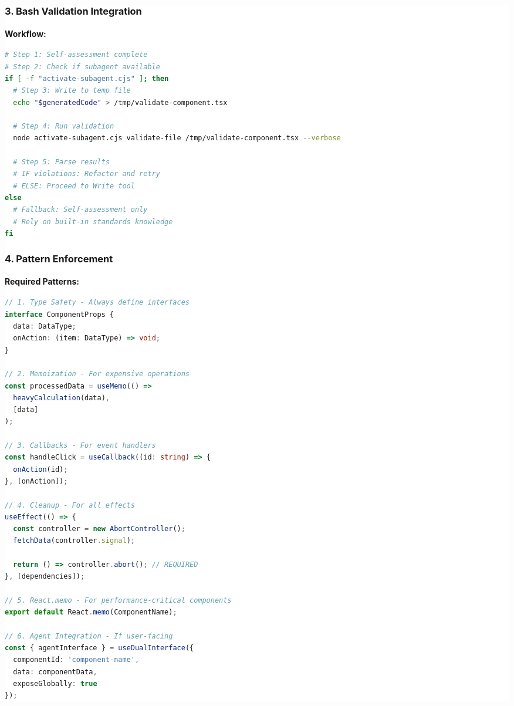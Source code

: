 ### 3. Bash Validation Integration

**Workflow:**

```bash
# Step 1: Self-assessment complete
# Step 2: Check if subagent available
if [ -f "activate-subagent.cjs" ]; then
  # Step 3: Write to temp file
  echo "$generatedCode" > /tmp/validate-component.tsx

  # Step 4: Run validation
  node activate-subagent.cjs validate-file /tmp/validate-component.tsx --verbose

  # Step 5: Parse results
  # IF violations: Refactor and retry
  # ELSE: Proceed to Write tool
else
  # Fallback: Self-assessment only
  # Rely on built-in standards knowledge
fi
```

### 4. Pattern Enforcement

**Required Patterns:**

```typescript
// 1. Type Safety - Always define interfaces
interface ComponentProps {
  data: DataType;
  onAction: (item: DataType) => void;
}

// 2. Memoization - For expensive operations
const processedData = useMemo(() =>
  heavyCalculation(data),
  [data]
);

// 3. Callbacks - For event handlers
const handleClick = useCallback((id: string) => {
  onAction(id);
}, [onAction]);

// 4. Cleanup - For all effects
useEffect(() => {
  const controller = new AbortController();
  fetchData(controller.signal);

  return () => controller.abort(); // REQUIRED
}, [dependencies]);

// 5. React.memo - For performance-critical components
export default React.memo(ComponentName);

// 6. Agent Integration - If user-facing
const { agentInterface } = useDualInterface({
  componentId: 'component-name',
  data: componentData,
  exposeGlobally: true
});
```
